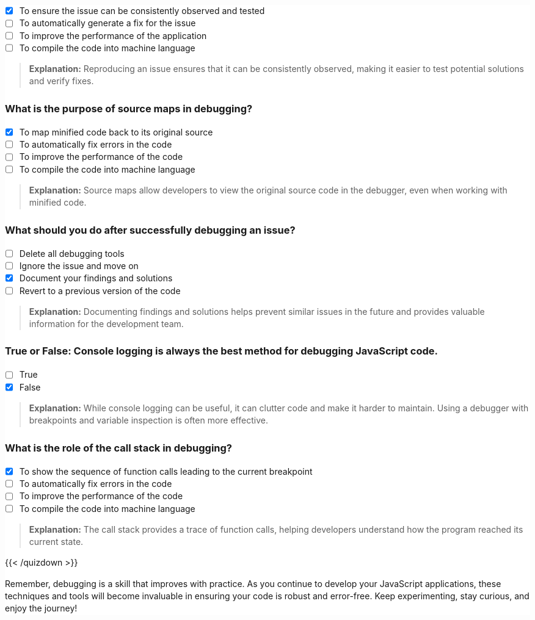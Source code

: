 - [x] To ensure the issue can be consistently observed and tested
- [ ] To automatically generate a fix for the issue
- [ ] To improve the performance of the application
- [ ] To compile the code into machine language

> **Explanation:** Reproducing an issue ensures that it can be consistently observed, making it easier to test potential solutions and verify fixes.

### What is the purpose of source maps in debugging?

- [x] To map minified code back to its original source
- [ ] To automatically fix errors in the code
- [ ] To improve the performance of the code
- [ ] To compile the code into machine language

> **Explanation:** Source maps allow developers to view the original source code in the debugger, even when working with minified code.

### What should you do after successfully debugging an issue?

- [ ] Delete all debugging tools
- [ ] Ignore the issue and move on
- [x] Document your findings and solutions
- [ ] Revert to a previous version of the code

> **Explanation:** Documenting findings and solutions helps prevent similar issues in the future and provides valuable information for the development team.

### True or False: Console logging is always the best method for debugging JavaScript code.

- [ ] True
- [x] False

> **Explanation:** While console logging can be useful, it can clutter code and make it harder to maintain. Using a debugger with breakpoints and variable inspection is often more effective.

### What is the role of the call stack in debugging?

- [x] To show the sequence of function calls leading to the current breakpoint
- [ ] To automatically fix errors in the code
- [ ] To improve the performance of the code
- [ ] To compile the code into machine language

> **Explanation:** The call stack provides a trace of function calls, helping developers understand how the program reached its current state.

{{< /quizdown >}}

Remember, debugging is a skill that improves with practice. As you continue to develop your JavaScript applications, these techniques and tools will become invaluable in ensuring your code is robust and error-free. Keep experimenting, stay curious, and enjoy the journey!
